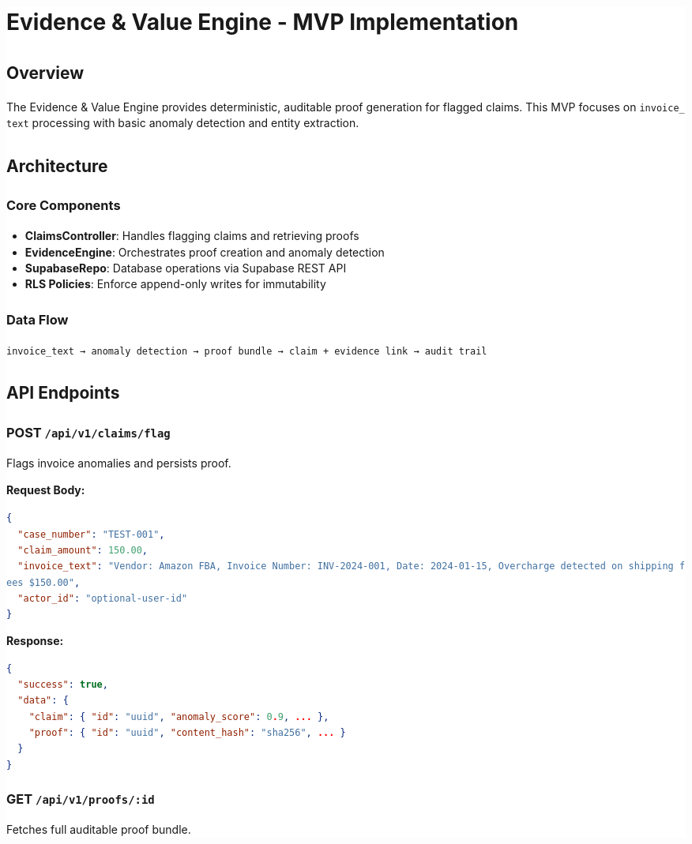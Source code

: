 # Evidence & Value Engine - MVP Implementation

## Overview
The Evidence & Value Engine provides deterministic, auditable proof generation for flagged claims. This MVP focuses on `invoice_text` processing with basic anomaly detection and entity extraction.

## Architecture

### Core Components
- **ClaimsController**: Handles flagging claims and retrieving proofs
- **EvidenceEngine**: Orchestrates proof creation and anomaly detection
- **SupabaseRepo**: Database operations via Supabase REST API
- **RLS Policies**: Enforce append-only writes for immutability

### Data Flow
```
invoice_text → anomaly detection → proof bundle → claim + evidence link → audit trail
```

## API Endpoints

### POST `/api/v1/claims/flag`
Flags invoice anomalies and persists proof.

**Request Body:**
```json
{
  "case_number": "TEST-001",
  "claim_amount": 150.00,
  "invoice_text": "Vendor: Amazon FBA, Invoice Number: INV-2024-001, Date: 2024-01-15, Overcharge detected on shipping fees $150.00",
  "actor_id": "optional-user-id"
}
```

**Response:**
```json
{
  "success": true,
  "data": {
    "claim": { "id": "uuid", "anomaly_score": 0.9, ... },
    "proof": { "id": "uuid", "content_hash": "sha256", ... }
  }
}
```

### GET `/api/v1/proofs/:id`
Fetches full auditable proof bundle.
